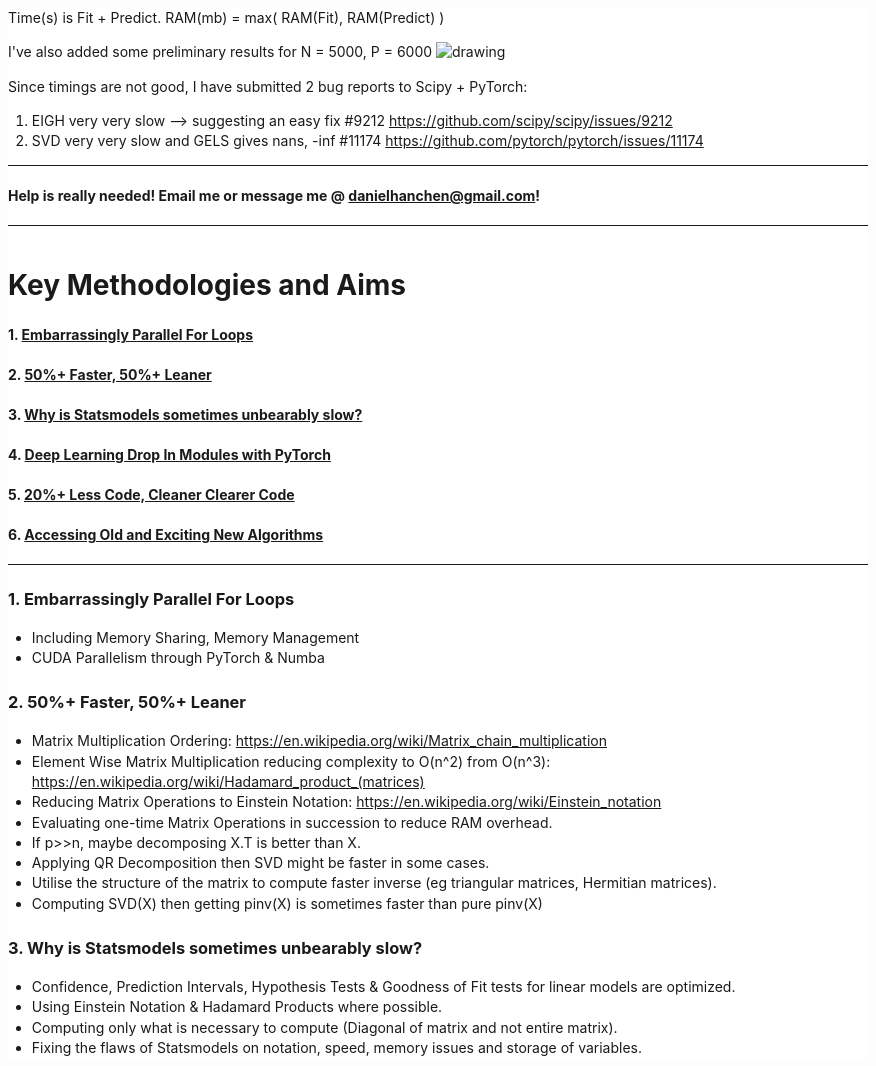 Time(s) is Fit + Predict. RAM(mb) = max( RAM(Fit), RAM(Predict) )
 
I've also added some preliminary results for N = 5000, P = 6000
<img src="Images/Preliminary Results N=5000 P=6000.png" alt="drawing" width="500"/>

Since timings are not good, I have submitted 2 bug reports to Scipy + PyTorch:
1. EIGH very very slow --> suggesting an easy fix #9212 https://github.com/scipy/scipy/issues/9212
2. SVD very very slow and GELS gives nans, -inf #11174 https://github.com/pytorch/pytorch/issues/11174

---
#### Help is really needed! Email me or message me @ danielhanchen@gmail.com!
---
# Key Methodologies and Aims
#### 1. [Embarrassingly Parallel For Loops](#1)
#### 2. [50%+ Faster, 50%+ Leaner](#2)
#### 3. [Why is Statsmodels sometimes unbearably slow?](#3)
#### 4. [Deep Learning Drop In Modules with PyTorch](#4)
#### 5. [20%+ Less Code, Cleaner Clearer Code](#5)
#### 6. [Accessing Old and Exciting New Algorithms](#6)
---
<a id='1'></a>
### 1. Embarrassingly Parallel For Loops
  * Including Memory Sharing, Memory Management
  * CUDA Parallelism through PyTorch & Numba
  
<a id='2'></a>
### 2. 50%+ Faster, 50%+ Leaner  
  * Matrix Multiplication Ordering: https://en.wikipedia.org/wiki/Matrix_chain_multiplication
  * Element Wise Matrix Multiplication reducing complexity to O(n^2) from O(n^3): https://en.wikipedia.org/wiki/Hadamard_product_(matrices)
  * Reducing Matrix Operations to Einstein Notation: https://en.wikipedia.org/wiki/Einstein_notation
  * Evaluating one-time Matrix Operations in succession to reduce RAM overhead.
  * If p>>n, maybe decomposing X.T is better than X.
  * Applying QR Decomposition then SVD might be faster in some cases.
  * Utilise the structure of the matrix to compute faster inverse (eg triangular matrices, Hermitian matrices).
  * Computing SVD(X) then getting pinv(X) is sometimes faster than pure pinv(X)
  
<a id='3'></a>
### 3. Why is Statsmodels sometimes unbearably slow?
  * Confidence, Prediction Intervals, Hypothesis Tests & Goodness of Fit tests for linear models are optimized.
  * Using Einstein Notation & Hadamard Products where possible.
  * Computing only what is necessary to compute (Diagonal of matrix and not entire matrix).
  * Fixing the flaws of Statsmodels on notation, speed, memory issues and storage of variables.
